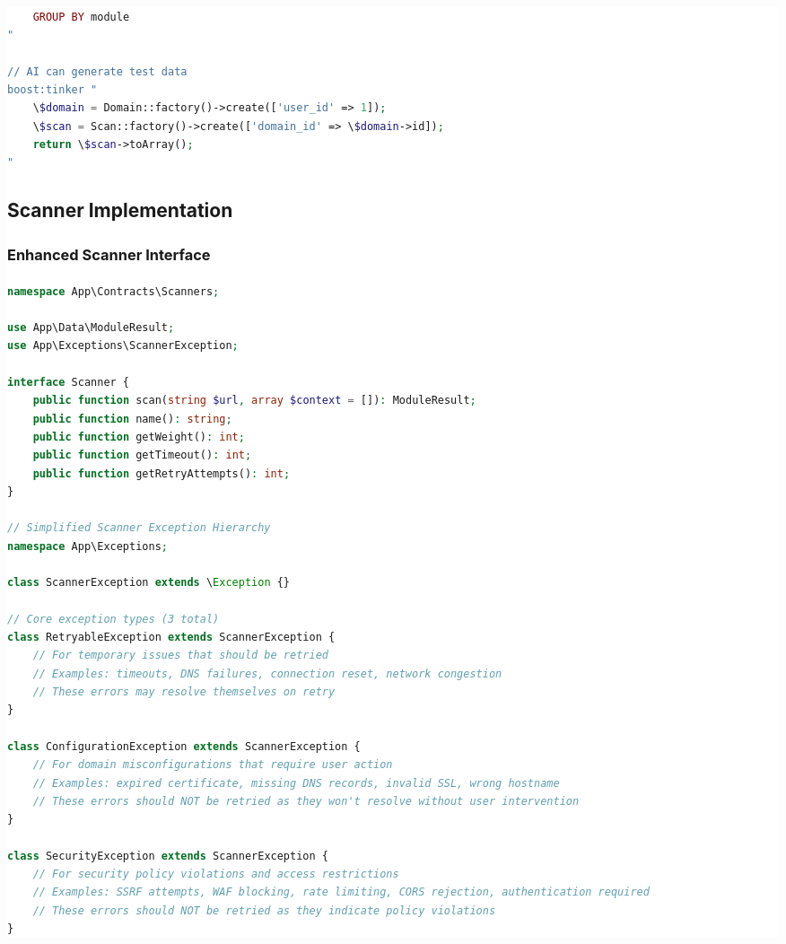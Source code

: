 ```php
    GROUP BY module
"

// AI can generate test data
boost:tinker "
    \$domain = Domain::factory()->create(['user_id' => 1]);
    \$scan = Scan::factory()->create(['domain_id' => \$domain->id]);
    return \$scan->toArray();
"
```

## Scanner Implementation

### Enhanced Scanner Interface
```php
namespace App\Contracts\Scanners;

use App\Data\ModuleResult;
use App\Exceptions\ScannerException;

interface Scanner {
    public function scan(string $url, array $context = []): ModuleResult;
    public function name(): string;
    public function getWeight(): int;
    public function getTimeout(): int;
    public function getRetryAttempts(): int;
}

// Simplified Scanner Exception Hierarchy
namespace App\Exceptions;

class ScannerException extends \Exception {}

// Core exception types (3 total)
class RetryableException extends ScannerException {
    // For temporary issues that should be retried
    // Examples: timeouts, DNS failures, connection reset, network congestion
    // These errors may resolve themselves on retry
}

class ConfigurationException extends ScannerException {
    // For domain misconfigurations that require user action
    // Examples: expired certificate, missing DNS records, invalid SSL, wrong hostname
    // These errors should NOT be retried as they won't resolve without user intervention
}

class SecurityException extends ScannerException {
    // For security policy violations and access restrictions
    // Examples: SSRF attempts, WAF blocking, rate limiting, CORS rejection, authentication required
    // These errors should NOT be retried as they indicate policy violations
}
```
